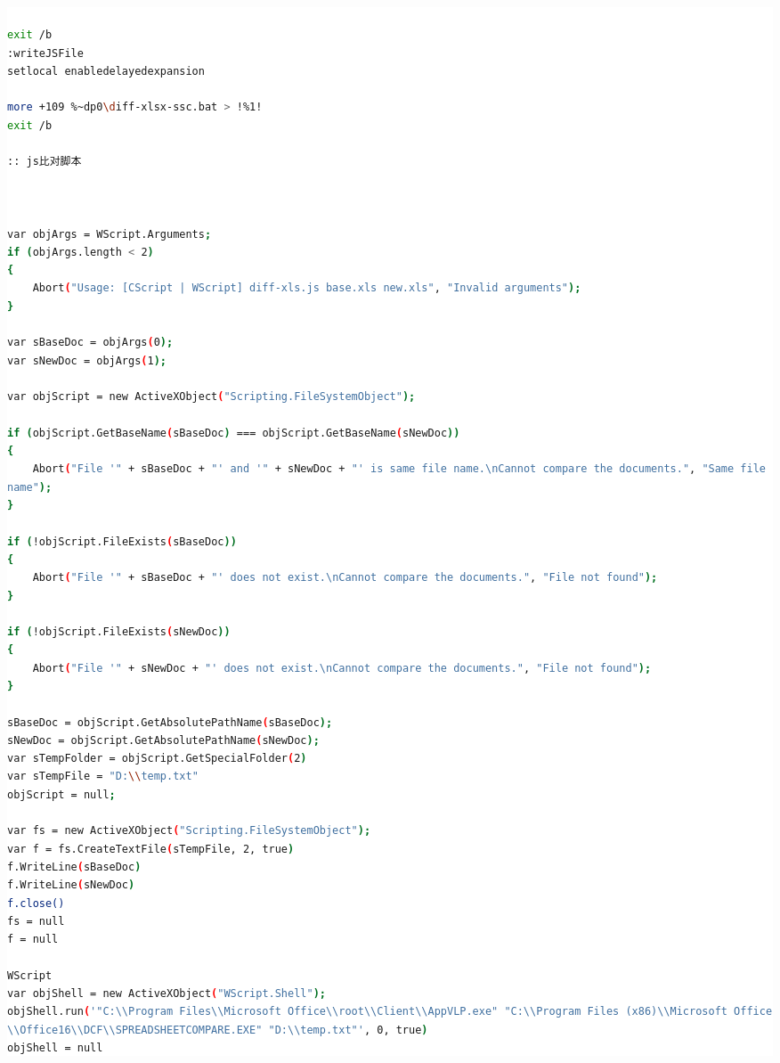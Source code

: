 ```bash

exit /b
:writeJSFile
setlocal enabledelayedexpansion

more +109 %~dp0\diff-xlsx-ssc.bat > !%1!
exit /b

:: js比对脚本



var objArgs = WScript.Arguments;
if (objArgs.length < 2)
{
    Abort("Usage: [CScript | WScript] diff-xls.js base.xls new.xls", "Invalid arguments");
}

var sBaseDoc = objArgs(0);
var sNewDoc = objArgs(1);

var objScript = new ActiveXObject("Scripting.FileSystemObject");

if (objScript.GetBaseName(sBaseDoc) === objScript.GetBaseName(sNewDoc))
{
    Abort("File '" + sBaseDoc + "' and '" + sNewDoc + "' is same file name.\nCannot compare the documents.", "Same file name");
}

if (!objScript.FileExists(sBaseDoc))
{
    Abort("File '" + sBaseDoc + "' does not exist.\nCannot compare the documents.", "File not found");
}

if (!objScript.FileExists(sNewDoc))
{
    Abort("File '" + sNewDoc + "' does not exist.\nCannot compare the documents.", "File not found");
}

sBaseDoc = objScript.GetAbsolutePathName(sBaseDoc);
sNewDoc = objScript.GetAbsolutePathName(sNewDoc);
var sTempFolder = objScript.GetSpecialFolder(2)
var sTempFile = "D:\\temp.txt"
objScript = null;

var fs = new ActiveXObject("Scripting.FileSystemObject");
var f = fs.CreateTextFile(sTempFile, 2, true)
f.WriteLine(sBaseDoc)
f.WriteLine(sNewDoc)
f.close()
fs = null
f = null

WScript
var objShell = new ActiveXObject("WScript.Shell");
objShell.run('"C:\\Program Files\\Microsoft Office\\root\\Client\\AppVLP.exe" "C:\\Program Files (x86)\\Microsoft Office\\Office16\\DCF\\SPREADSHEETCOMPARE.EXE" "D:\\temp.txt"', 0, true)
objShell = null

```
